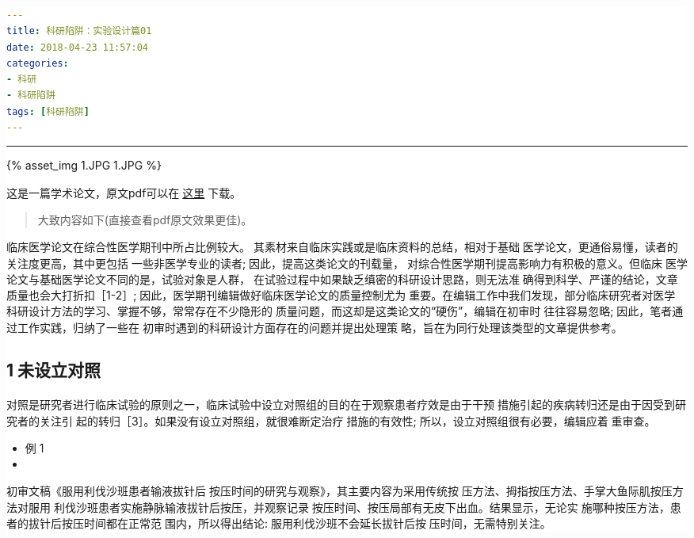 ```yaml
---
title: 科研陷阱：实验设计篇01
date: 2018-04-23 11:57:04
categories: 
- 科研
- 科研陷阱
tags: [科研陷阱]
---
```


---


{% asset_img 1.JPG 1.JPG %}





这是一篇学术论文，原文pdf可以在 [这里](http://aammt.tmmu.edu.cn/ckfinder/userfiles/files/2y%E7%BC%96%E8%BE%91%E5%88%9D%E5%AE%A1%E4%B8%B4%E5%BA%8A%E5%8C%BB%E5%AD%A6%E8%AE%BA%E6%96%87%E5%8F%91%E7%8E%B0%E7%9A%84%E7%A7%91%E7%A0%94%E8%AE%BE%E8%AE%A1%E5%B8%B8%E8%A7%81%E9%97%AE%E9%A2%98%E5%8F%8A%E5%A4%84%E7%90%86%E7%AD%96%E7%95%A5_%E7%8E%8B%E5%B0%8F%E5%AF%92.pdf) 下载。

> 大致内容如下(直接查看pdf原文效果更佳)。

临床医学论文在综合性医学期刊中所占比例较大。
其素材来自临床实践或是临床资料的总结，相对于基础
医学论文，更通俗易懂，读者的关注度更高，其中更包括
一些非医学专业的读者; 因此，提高这类论文的刊载量，
对综合性医学期刊提高影响力有积极的意义。但临床
医学论文与基础医学论文不同的是，试验对象是人群，
在试验过程中如果缺乏缜密的科研设计思路，则无法准
确得到科学、严谨的结论，文章质量也会大打折扣［1-2］;
因此，医学期刊编辑做好临床医学论文的质量控制尤为
重要。在编辑工作中我们发现，部分临床研究者对医学
科研设计方法的学习、掌握不够，常常存在不少隐形的
质量问题，而这却是这类论文的“硬伤”，编辑在初审时
往往容易忽略; 因此，笔者通过工作实践，归纳了一些在
初审时遇到的科研设计方面存在的问题并提出处理策
略，旨在为同行处理该类型的文章提供参考。

## 1 未设立对照 ##

对照是研究者进行临床试验的原则之一，临床试验中设立对照组的目的在于观察患者疗效是由于干预
措施引起的疾病转归还是由于因受到研究者的关注引
起的转归［3］。如果没有设立对照组，就很难断定治疗
措施的有效性; 所以，设立对照组很有必要，编辑应着
重审查。

- 例 1 
- 
初审文稿《服用利伐沙班患者输液拔针后
按压时间的研究与观察》，其主要内容为采用传统按
压方法、拇指按压方法、手掌大鱼际肌按压方法对服用
利伐沙班患者实施静脉输液拔针后按压，并观察记录
按压时间、按压局部有无皮下出血。结果显示，无论实
施哪种按压方法，患者的拔针后按压时间都在正常范
围内，所以得出结论: 服用利伐沙班不会延长拔针后按
压时间，无需特别关注。
